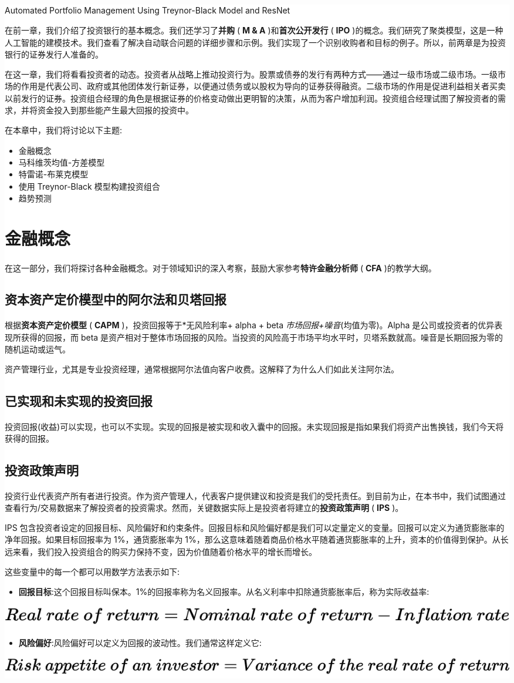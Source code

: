<title>Automated Portfolio Management Using Treynor-Black Model and ResNet</title>  Automated Portfolio Management Using Treynor-Black Model and ResNet

在前一章，我们介绍了投资银行的基本概念。我们还学习了**并购** ( **M & A** )和**首次公开发行** ( **IPO** )的概念。我们研究了聚类模型，这是一种人工智能的建模技术。我们查看了解决自动联合问题的详细步骤和示例。我们实现了一个识别收购者和目标的例子。所以，前两章是为投资银行的证券发行人准备的。

在这一章，我们将看看投资者的动态。投资者从战略上推动投资行为。股票或债券的发行有两种方式——通过一级市场或二级市场。一级市场的作用是代表公司、政府或其他团体发行新证券，以便通过债务或以股权为导向的证券获得融资。二级市场的作用是促进利益相关者买卖以前发行的证券。投资组合经理的角色是根据证券的价格变动做出更明智的决策，从而为客户增加利润。投资组合经理试图了解投资者的需求，并将资金投入到那些能产生最大回报的投资中。

在本章中，我们将讨论以下主题:

*   金融概念
*   马科维茨均值-方差模型
*   特雷诺-布莱克模型
*   使用 Treynor-Black 模型构建投资组合
*   趋势预测

# 金融概念

在这一部分，我们将探讨各种金融概念。对于领域知识的深入考察，鼓励大家参考**特许金融分析师** ( **CFA** )的教学大纲。

## 资本资产定价模型中的阿尔法和贝塔回报

根据**资本资产定价模型** ( **CAPM** )，投资回报等于*无风险利率+ alpha + beta *市场回报+噪音*(均值为零)。Alpha 是公司或投资者的优异表现所获得的回报，而 beta 是资产相对于整体市场回报的风险。当投资的风险高于市场平均水平时，贝塔系数就高。噪音是长期回报为零的随机运动或运气。

资产管理行业，尤其是专业投资经理，通常根据阿尔法值向客户收费。这解释了为什么人们如此关注阿尔法。

## 已实现和未实现的投资回报

投资回报(收益)可以实现，也可以不实现。实现的回报是被实现和收入囊中的回报。未实现回报是指如果我们将资产出售换钱，我们今天将获得的回报。

## 投资政策声明

投资行业代表资产所有者进行投资。作为资产管理人，代表客户提供建议和投资是我们的受托责任。到目前为止，在本书中，我们试图通过查看行为/交易数据来了解投资者的投资需求。然而，关键数据实际上是投资者将建立的**投资政策声明** ( **IPS** )。

IPS 包含投资者设定的回报目标、风险偏好和约束条件。回报目标和风险偏好都是我们可以定量定义的变量。回报可以定义为通货膨胀率的净年回报。如果目标回报率为 1%，通货膨胀率为 1%，那么这意味着随着商品价格水平随着通货膨胀率的上升，资本的价值得到保护。从长远来看，我们投入投资组合的购买力保持不变，因为价值随着价格水平的增长而增长。

这些变量中的每一个都可以用数学方法表示如下:

*   **回报目标**:这个回报目标叫保本。1%的回报率称为名义回报率。从名义利率中扣除通货膨胀率后，称为实际收益率:

![](img/75860ee7-6d7c-4e2b-a8a5-be1f5c9b1e43.png)

*   **风险偏好**:风险偏好可以定义为回报的波动性。我们通常这样定义它:

![](img/330d2db1-5f66-4485-9787-9df67d36c1cf.png)
